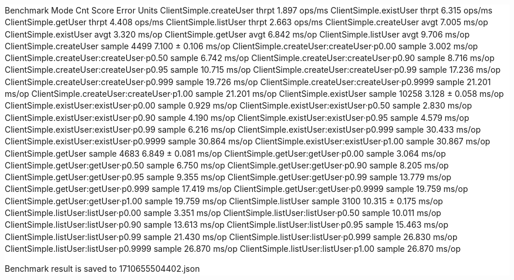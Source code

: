 Benchmark                                     Mode    Cnt   Score   Error   Units
ClientSimple.createUser                      thrpt          1.897          ops/ms
ClientSimple.existUser                       thrpt          6.315          ops/ms
ClientSimple.getUser                         thrpt          4.408          ops/ms
ClientSimple.listUser                        thrpt          2.663          ops/ms
ClientSimple.createUser                       avgt          7.005           ms/op
ClientSimple.existUser                        avgt          3.320           ms/op
ClientSimple.getUser                          avgt          6.842           ms/op
ClientSimple.listUser                         avgt          9.706           ms/op
ClientSimple.createUser                     sample   4499   7.100 ± 0.106   ms/op
ClientSimple.createUser:createUser·p0.00    sample          3.002           ms/op
ClientSimple.createUser:createUser·p0.50    sample          6.742           ms/op
ClientSimple.createUser:createUser·p0.90    sample          8.716           ms/op
ClientSimple.createUser:createUser·p0.95    sample         10.715           ms/op
ClientSimple.createUser:createUser·p0.99    sample         17.236           ms/op
ClientSimple.createUser:createUser·p0.999   sample         19.726           ms/op
ClientSimple.createUser:createUser·p0.9999  sample         21.201           ms/op
ClientSimple.createUser:createUser·p1.00    sample         21.201           ms/op
ClientSimple.existUser                      sample  10258   3.128 ± 0.058   ms/op
ClientSimple.existUser:existUser·p0.00      sample          0.929           ms/op
ClientSimple.existUser:existUser·p0.50      sample          2.830           ms/op
ClientSimple.existUser:existUser·p0.90      sample          4.190           ms/op
ClientSimple.existUser:existUser·p0.95      sample          4.579           ms/op
ClientSimple.existUser:existUser·p0.99      sample          6.216           ms/op
ClientSimple.existUser:existUser·p0.999     sample         30.433           ms/op
ClientSimple.existUser:existUser·p0.9999    sample         30.864           ms/op
ClientSimple.existUser:existUser·p1.00      sample         30.867           ms/op
ClientSimple.getUser                        sample   4683   6.849 ± 0.081   ms/op
ClientSimple.getUser:getUser·p0.00          sample          3.064           ms/op
ClientSimple.getUser:getUser·p0.50          sample          6.750           ms/op
ClientSimple.getUser:getUser·p0.90          sample          8.205           ms/op
ClientSimple.getUser:getUser·p0.95          sample          9.355           ms/op
ClientSimple.getUser:getUser·p0.99          sample         13.779           ms/op
ClientSimple.getUser:getUser·p0.999         sample         17.419           ms/op
ClientSimple.getUser:getUser·p0.9999        sample         19.759           ms/op
ClientSimple.getUser:getUser·p1.00          sample         19.759           ms/op
ClientSimple.listUser                       sample   3100  10.315 ± 0.175   ms/op
ClientSimple.listUser:listUser·p0.00        sample          3.351           ms/op
ClientSimple.listUser:listUser·p0.50        sample         10.011           ms/op
ClientSimple.listUser:listUser·p0.90        sample         13.613           ms/op
ClientSimple.listUser:listUser·p0.95        sample         15.463           ms/op
ClientSimple.listUser:listUser·p0.99        sample         21.430           ms/op
ClientSimple.listUser:listUser·p0.999       sample         26.830           ms/op
ClientSimple.listUser:listUser·p0.9999      sample         26.870           ms/op
ClientSimple.listUser:listUser·p1.00        sample         26.870           ms/op

Benchmark result is saved to 1710655504402.json
